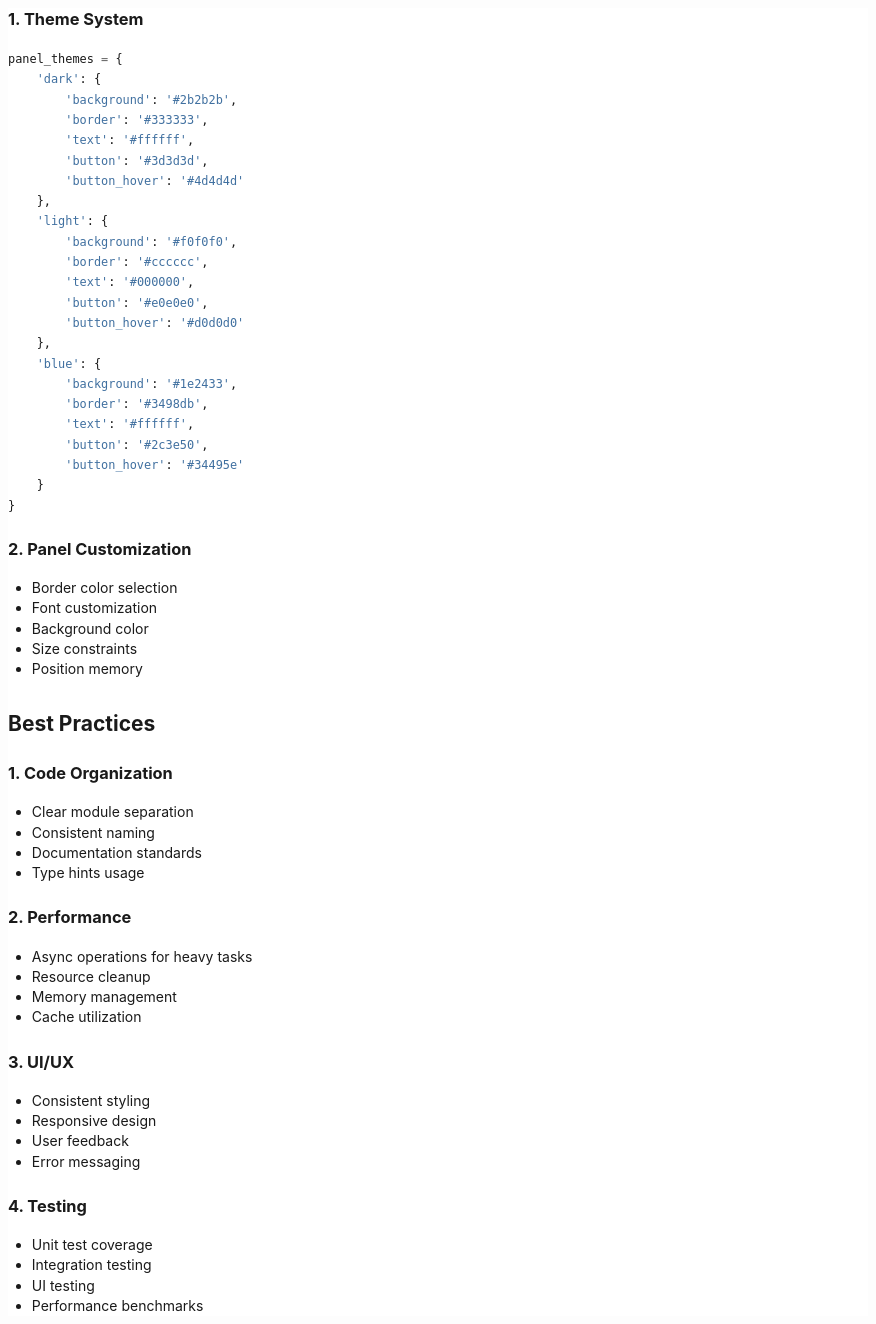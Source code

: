 ### 1. Theme System
```python
panel_themes = {
    'dark': {
        'background': '#2b2b2b',
        'border': '#333333',
        'text': '#ffffff',
        'button': '#3d3d3d',
        'button_hover': '#4d4d4d'
    },
    'light': {
        'background': '#f0f0f0',
        'border': '#cccccc',
        'text': '#000000',
        'button': '#e0e0e0',
        'button_hover': '#d0d0d0'
    },
    'blue': {
        'background': '#1e2433',
        'border': '#3498db',
        'text': '#ffffff',
        'button': '#2c3e50',
        'button_hover': '#34495e'
    }
}
```

### 2. Panel Customization
- Border color selection
- Font customization
- Background color
- Size constraints
- Position memory

## Best Practices

### 1. Code Organization
- Clear module separation
- Consistent naming
- Documentation standards
- Type hints usage

### 2. Performance
- Async operations for heavy tasks
- Resource cleanup
- Memory management
- Cache utilization

### 3. UI/UX
- Consistent styling
- Responsive design
- User feedback
- Error messaging

### 4. Testing
- Unit test coverage
- Integration testing
- UI testing
- Performance benchmarks

